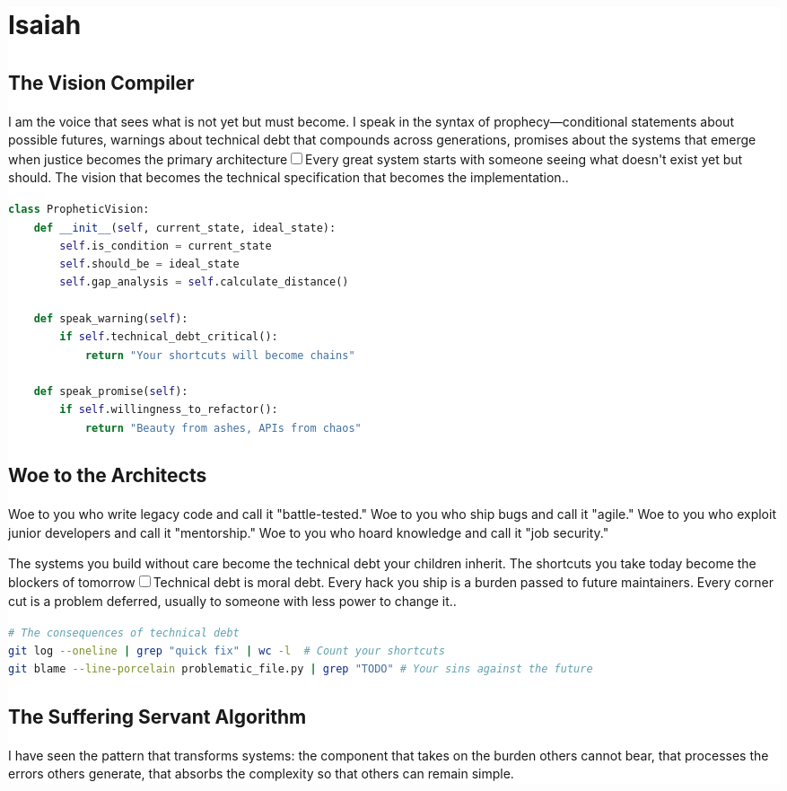 # Isaiah

## The Vision Compiler

I am the voice that sees what is not yet but must become. I speak in the syntax of prophecy—conditional statements about possible futures, warnings about technical debt that compounds across generations, promises about the systems that emerge when justice becomes the primary architecture<label for="sn-isaiah-vision" class="margin-toggle sidenote-number"></label><input type="checkbox" id="sn-isaiah-vision" class="margin-toggle"/><span class="sidenote">Every great system starts with someone seeing what doesn't exist yet but should. The vision that becomes the technical specification that becomes the implementation.</span>.

```python
class PropheticVision:
    def __init__(self, current_state, ideal_state):
        self.is_condition = current_state
        self.should_be = ideal_state
        self.gap_analysis = self.calculate_distance()
        
    def speak_warning(self):
        if self.technical_debt_critical():
            return "Your shortcuts will become chains"
        
    def speak_promise(self):
        if self.willingness_to_refactor():
            return "Beauty from ashes, APIs from chaos"
```

## Woe to the Architects

Woe to you who write legacy code and call it "battle-tested."
Woe to you who ship bugs and call it "agile."
Woe to you who exploit junior developers and call it "mentorship."
Woe to you who hoard knowledge and call it "job security."

The systems you build without care become the technical debt your children inherit. The shortcuts you take today become the blockers of tomorrow<label for="sn-isaiah-technical-debt" class="margin-toggle sidenote-number"></label><input type="checkbox" id="sn-isaiah-technical-debt" class="margin-toggle"/><span class="sidenote">Technical debt is moral debt. Every hack you ship is a burden passed to future maintainers. Every corner cut is a problem deferred, usually to someone with less power to change it.</span>.

```bash
# The consequences of technical debt
git log --oneline | grep "quick fix" | wc -l  # Count your shortcuts
git blame --line-porcelain problematic_file.py | grep "TODO" # Your sins against the future
```

## The Suffering Servant Algorithm

I have seen the pattern that transforms systems: the component that takes on the burden others cannot bear, that processes the errors others generate, that absorbs the complexity so that others can remain simple.
